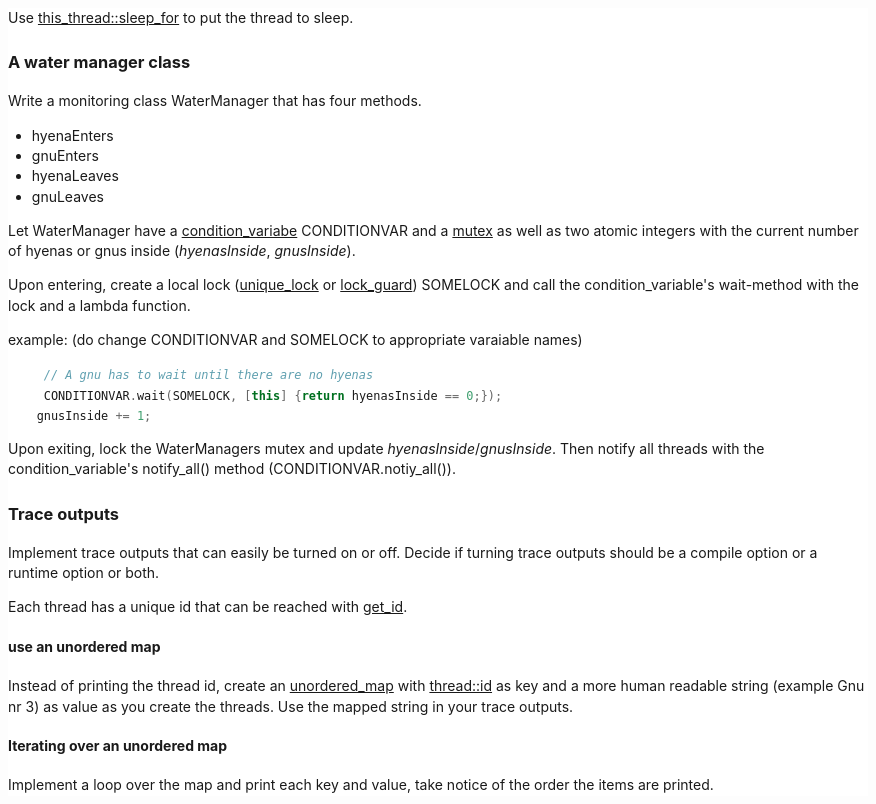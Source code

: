 Use
[this_thread::sleep_for](http://en.cppreference.com/w/cpp/thread/sleep_for)
to put the thread to sleep.

### A water manager class

Write a monitoring class WaterManager that has four methods.

* hyenaEnters
* gnuEnters
* hyenaLeaves
* gnuLeaves

Let WaterManager have
a [condition_variabe](http://en.cppreference.com/w/cpp/thread/condition_variable) CONDITIONVAR and
a [mutex](http://en.cppreference.com/w/cpp/thread/mutex) as well as
two atomic integers with the current number of hyenas or gnus inside (_hyenasInside_, _gnusInside_).

Upon entering, create a local lock
([unique_lock](http://en.cppreference.com/w/cpp/thread/unique_lock) or
[lock_guard](http://en.cppreference.com/w/cpp/thread/lock_guard)) SOMELOCK and
call the condition_variable's wait-method with the lock and a lambda function.

example: (do change CONDITIONVAR and SOMELOCK to appropriate varaiable names)

```C++
     // A gnu has to wait until there are no hyenas
     CONDITIONVAR.wait(SOMELOCK, [this] {return hyenasInside == 0;});
	gnusInside += 1;
```


Upon exiting, lock the WaterManagers mutex and update
_hyenasInside_/_gnusInside_. Then notify all threads with
the condition_variable's notify_all() method (CONDITIONVAR.notiy_all()).

### Trace outputs

Implement trace outputs that can easily be turned on or off. Decide if
turning trace outputs should be a compile option or a runtime option
or both.

Each thread has a unique id that can be reached with
[get_id](http://en.cppreference.com/w/cpp/thread/get_id).

#### use an unordered map

Instead of printing the thread id, create an
[unordered_map](http://en.cppreference.com/w/cpp/container/unordered_map)
with [thread::id](http://en.cppreference.com/w/cpp/thread/thread/id)
as key and a more human readable string (example Gnu nr 3) as value as you create the threads.
Use the mapped string in your trace outputs.

#### Iterating over an unordered map
Implement a loop over the map and print each key and value, take notice of the order
the items are printed.
